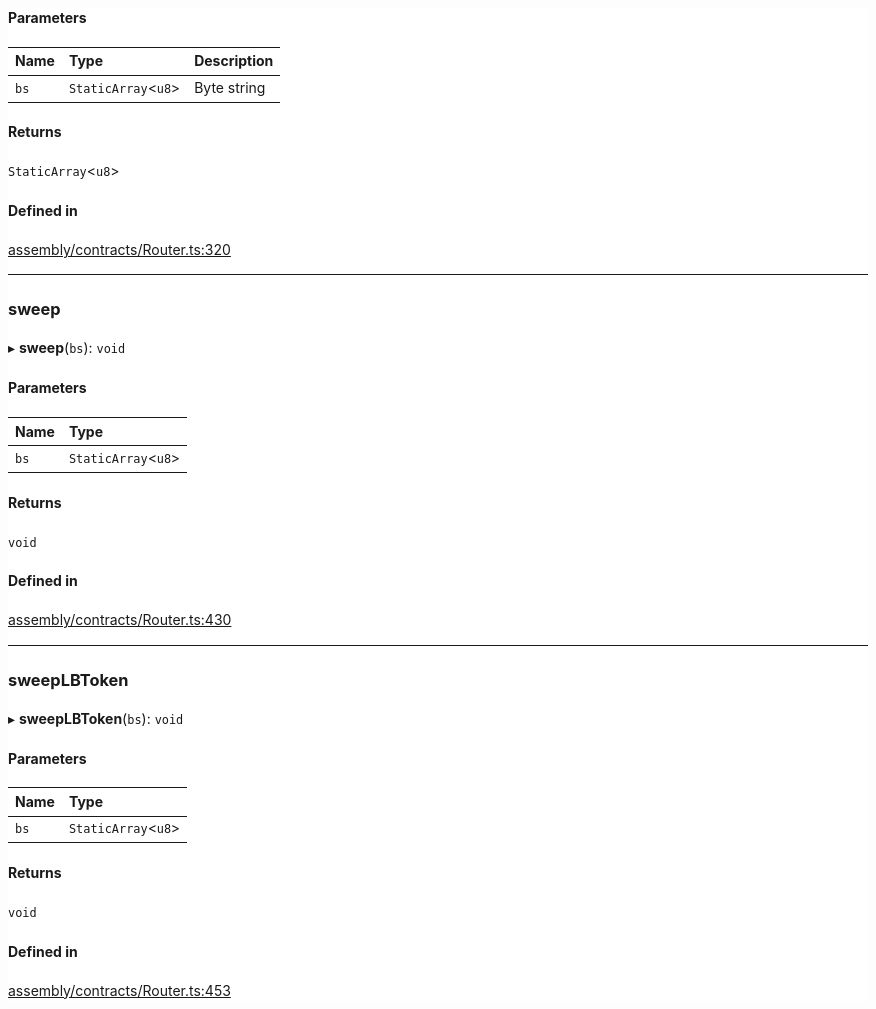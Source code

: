 #### Parameters

| Name | Type | Description |
| :------ | :------ | :------ |
| `bs` | `StaticArray`<`u8`\> | Byte string |

#### Returns

`StaticArray`<`u8`\>

#### Defined in

[assembly/contracts/Router.ts:320](https://github.com/dusaprotocol/v2.1/blob/0058e1c/assembly/contracts/Router.ts#L320)

___

### sweep

▸ **sweep**(`bs`): `void`

#### Parameters

| Name | Type |
| :------ | :------ |
| `bs` | `StaticArray`<`u8`\> |

#### Returns

`void`

#### Defined in

[assembly/contracts/Router.ts:430](https://github.com/dusaprotocol/v2.1/blob/0058e1c/assembly/contracts/Router.ts#L430)

___

### sweepLBToken

▸ **sweepLBToken**(`bs`): `void`

#### Parameters

| Name | Type |
| :------ | :------ |
| `bs` | `StaticArray`<`u8`\> |

#### Returns

`void`

#### Defined in

[assembly/contracts/Router.ts:453](https://github.com/dusaprotocol/v2.1/blob/0058e1c/assembly/contracts/Router.ts#L453)
